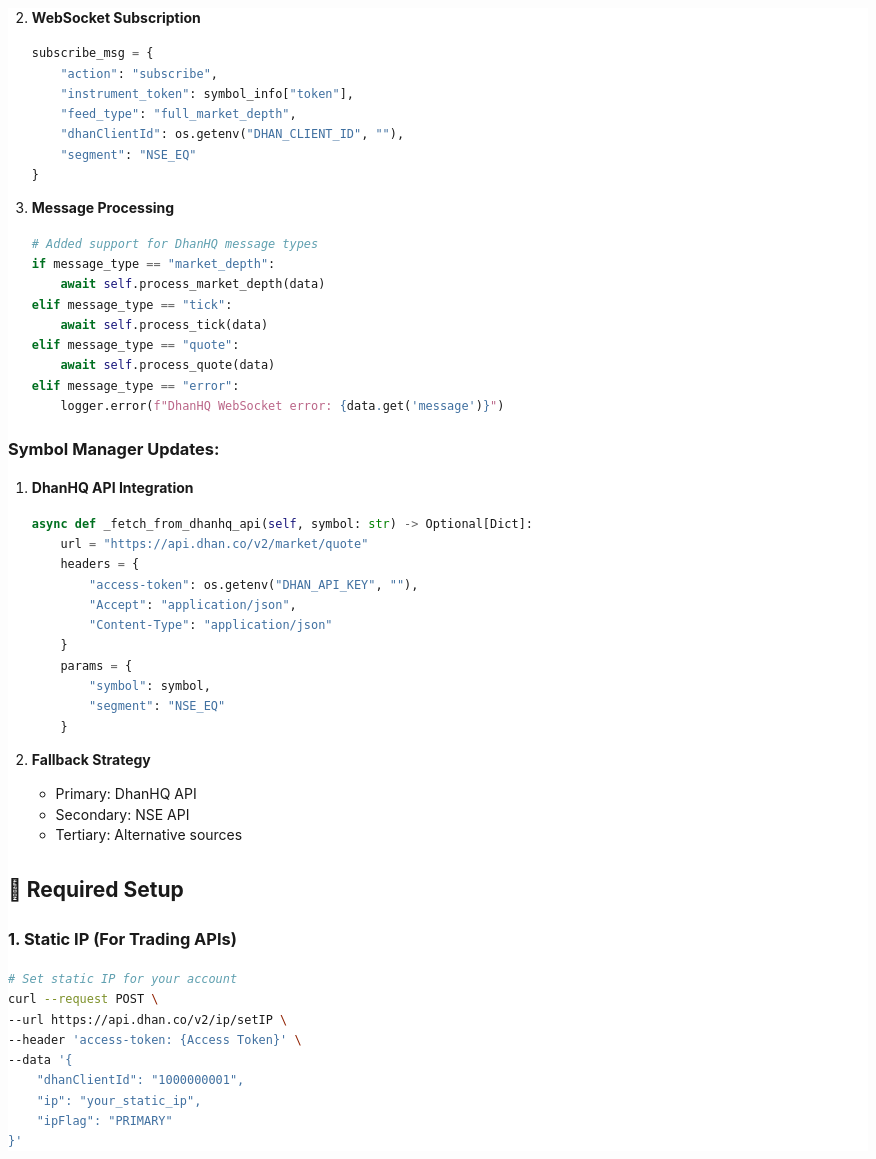 2. **WebSocket Subscription**
   ```python
   subscribe_msg = {
       "action": "subscribe",
       "instrument_token": symbol_info["token"],
       "feed_type": "full_market_depth",
       "dhanClientId": os.getenv("DHAN_CLIENT_ID", ""),
       "segment": "NSE_EQ"
   }
   ```

3. **Message Processing**
   ```python
   # Added support for DhanHQ message types
   if message_type == "market_depth":
       await self.process_market_depth(data)
   elif message_type == "tick":
       await self.process_tick(data)
   elif message_type == "quote":
       await self.process_quote(data)
   elif message_type == "error":
       logger.error(f"DhanHQ WebSocket error: {data.get('message')}")
   ```

### **Symbol Manager Updates:**

1. **DhanHQ API Integration**
   ```python
   async def _fetch_from_dhanhq_api(self, symbol: str) -> Optional[Dict]:
       url = "https://api.dhan.co/v2/market/quote"
       headers = {
           "access-token": os.getenv("DHAN_API_KEY", ""),
           "Accept": "application/json",
           "Content-Type": "application/json"
       }
       params = {
           "symbol": symbol,
           "segment": "NSE_EQ"
       }
   ```

2. **Fallback Strategy**
   - Primary: DhanHQ API
   - Secondary: NSE API
   - Tertiary: Alternative sources

## 🔧 **Required Setup**

### **1. Static IP (For Trading APIs)**
```bash
# Set static IP for your account
curl --request POST \
--url https://api.dhan.co/v2/ip/setIP \
--header 'access-token: {Access Token}' \
--data '{
    "dhanClientId": "1000000001",
    "ip": "your_static_ip",
    "ipFlag": "PRIMARY"
}'
```
